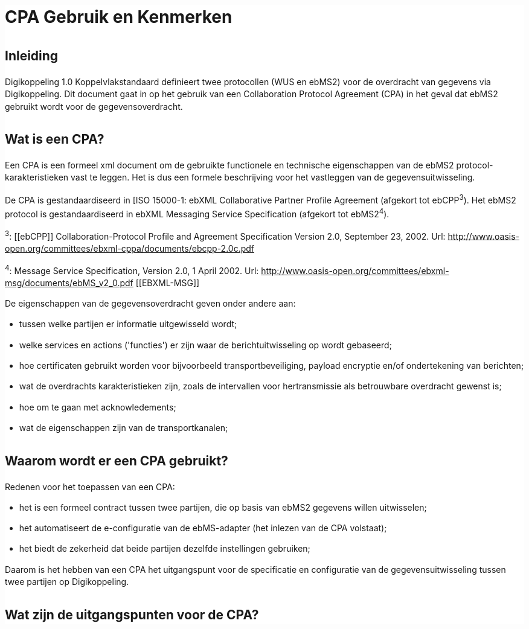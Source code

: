 # CPA Gebruik en Kenmerken

## Inleiding

Digikoppeling 1.0 Koppelvlakstandaard definieert twee protocollen (WUS en ebMS2) voor de overdracht van gegevens via Digikoppeling. Dit document gaat in op het gebruik van een Collaboration Protocol Agreement (CPA) in het geval dat ebMS2 gebruikt wordt voor de gegevensoverdracht.

## Wat is een CPA?

Een CPA is een formeel xml document om de gebruikte functionele en technische eigenschappen van de ebMS2 protocol-karakteristieken vast te leggen. Het is dus een formele beschrijving voor het vastleggen van de gegevensuitwisseling.

De CPA is gestandaardiseerd in [ISO 15000-1: ebXML Collaborative Partner Profile Agreement (afgekort tot ebCPP<sup>3</sup>). Het ebMS2 protocol is gestandaardiseerd in ebXML Messaging Service Specification (afgekort tot ebMS2<sup>4</sup>).

<sup>3</sup>: [[ebCPP]] Collaboration-Protocol Profile and Agreement Specification Version 2.0, September 23, 2002. Url: http://www.oasis-open.org/committees/ebxml-cppa/documents/ebcpp-2.0c.pdf

<sup>4</sup>: Message Service Specification, Version 2.0, 1 April 2002. Url: http://www.oasis-open.org/committees/ebxml-msg/documents/ebMS_v2_0.pdf [[EBXML-MSG]]

De eigenschappen van de gegevensoverdracht geven onder andere aan:

- tussen welke partijen er informatie uitgewisseld wordt;

- welke services en actions ('functies') er zijn waar de berichtuitwisseling op wordt gebaseerd;

- hoe certificaten gebruikt worden voor bijvoorbeeld transportbeveiliging, payload encryptie en/of ondertekening van berichten;

- wat de overdrachts karakteristieken zijn, zoals de intervallen voor hertransmissie als betrouwbare overdracht gewenst is;

- hoe om te gaan met acknowledements;

- wat de eigenschappen zijn van de transportkanalen;

## Waarom wordt er een CPA gebruikt?

Redenen voor het toepassen van een CPA:

- het is een formeel contract tussen twee partijen, die op basis van ebMS2 gegevens willen uitwisselen;

- het automatiseert de e-configuratie van de ebMS-adapter (het inlezen van de CPA volstaat);

- het biedt de zekerheid dat beide partijen dezelfde instellingen gebruiken;

Daarom is het hebben van een CPA het uitgangspunt voor de specificatie en configuratie van de gegevensuitwisseling tussen twee partijen op Digikoppeling.

## Wat zijn de uitgangspunten voor de CPA?

